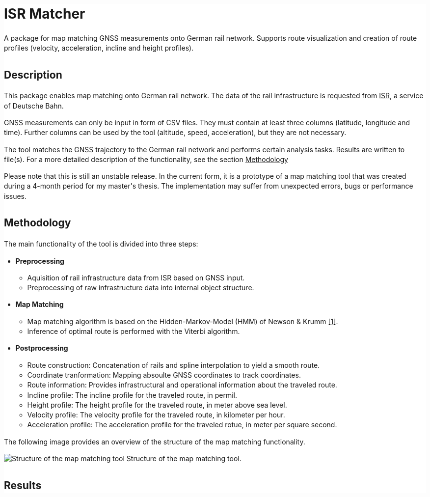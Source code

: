 # ISR Matcher

A package for map matching GNSS measurements onto German rail network. Supports route visualization and creation of route profiles (velocity, acceleration, incline and height profiles).

## Description

This package enables map matching onto German rail network. The data of the rail infrastructure is requested from [ISR](https://geovdbn.deutschebahn.com/isr), a service of Deutsche Bahn. 

GNSS measurements can only be input in form of CSV files. They must contain at least three columns (latitude, longitude and time). Further columns can be used by the tool (altitude, speed, acceleration), but they are not necessary. 

The tool matches the GNSS trajectory to the German rail network and performs certain analysis tasks. Results are written to file(s). For a more detailed description of the functionality, see the section [Methodology](#methodolgy)

Please note that this is still an unstable release. In the current form, it is a prototype of a map matching tool that was created during a 4-month period for my master's thesis. The implementation may suffer from unexpected errors, bugs or performance issues.

## Methodology

The main functionality of the tool is divided into three steps:

- **Preprocessing**
    - Aquisition of rail infrastructure data from ISR based on GNSS input.
    - Preprocessing of raw infrastructure data into internal object structure.

- **Map Matching**
    - Map matching algorithm is based on the Hidden-Markov-Model (HMM) of Newson & Krumm [[1]](https://www.ismll.uni-hildesheim.de/lehre/semSpatial-10s/script/6.pdf).
    - Inference of optimal route is performed with the Viterbi algorithm.

- **Postprocessing**
    - Route construction: Concatenation of rails and spline interpolation to yield a smooth route.
    - Coordinate tranformation: Mapping absoulte GNSS coordinates to track coordinates.
    - Route information: Provides infrastructural and operational information about the traveled route.
    - Incline profile: The incline profile for the traveled route, in permil.
    - Height profile: The height profile for the traveled route, in meter above sea level.
    - Velocity profile: The velocity profile for the traveled route, in kilometer per hour.
    - Acceleration profile: The acceleration profile for the traveled rotue, in meter per square second.

The following image provides an overview of the structure of the map matching functionality.

![Structure of the map matching tool](https://github.com/mgillwald/isr_matcher/blob/main/images/Tool.png)
Structure of the map matching tool.

## Results
